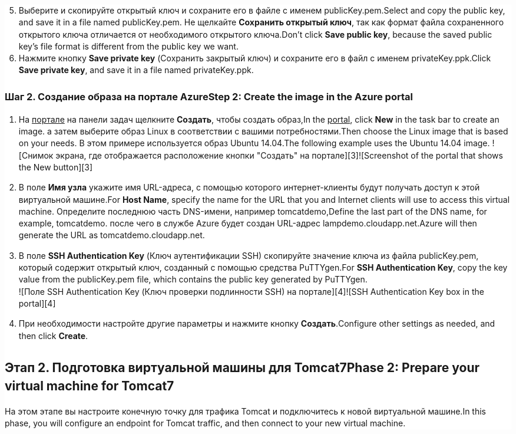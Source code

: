 5. <span data-ttu-id="16b6e-144">Выберите и скопируйте открытый ключ и сохраните его в файле с именем publicKey.pem.</span><span class="sxs-lookup"><span data-stu-id="16b6e-144">Select and copy the public key, and save it in a file named publicKey.pem.</span></span> <span data-ttu-id="16b6e-145">Не щелкайте **Сохранить открытый ключ**, так как формат файла сохраненного открытого ключа отличается от необходимого открытого ключа.</span><span class="sxs-lookup"><span data-stu-id="16b6e-145">Don’t click **Save public key**, because the saved public key’s file format is different from the public key we want.</span></span>
6. <span data-ttu-id="16b6e-146">Нажмите кнопку **Save private key** (Сохранить закрытый ключ) и сохраните его в файл с именем privateKey.ppk.</span><span class="sxs-lookup"><span data-stu-id="16b6e-146">Click **Save private key**, and save it in a file named privateKey.ppk.</span></span>

### <a name="step-2-create-the-image-in-the-azure-portal"></a><span data-ttu-id="16b6e-147">Шаг 2. Создание образа на портале Azure</span><span class="sxs-lookup"><span data-stu-id="16b6e-147">Step 2: Create the image in the Azure portal</span></span>
1. <span data-ttu-id="16b6e-148">На [портале](https://portal.azure.com/) на панели задач щелкните **Создать**, чтобы создать образ,</span><span class="sxs-lookup"><span data-stu-id="16b6e-148">In the [portal](https://portal.azure.com/), click **New** in the task bar to create an image.</span></span> <span data-ttu-id="16b6e-149">а затем выберите образ Linux в соответствии с вашими потребностями.</span><span class="sxs-lookup"><span data-stu-id="16b6e-149">Then choose the Linux image that is based on your needs.</span></span> <span data-ttu-id="16b6e-150">В этом примере используется образ Ubuntu 14.04.</span><span class="sxs-lookup"><span data-stu-id="16b6e-150">The following example uses the Ubuntu 14.04 image.</span></span>
<span data-ttu-id="16b6e-151">![Снимок экрана, где отображается расположение кнопки "Создать" на портале][3]</span><span class="sxs-lookup"><span data-stu-id="16b6e-151">![Screenshot of the portal that shows the New button][3]</span></span>

2. <span data-ttu-id="16b6e-152">В поле **Имя узла** укажите имя URL-адреса, с помощью которого интернет-клиенты будут получать доступ к этой виртуальной машине.</span><span class="sxs-lookup"><span data-stu-id="16b6e-152">For **Host Name**, specify the name for the URL that you and Internet clients will use to access this virtual machine.</span></span> <span data-ttu-id="16b6e-153">Определите последнюю часть DNS-имени, например tomcatdemo,</span><span class="sxs-lookup"><span data-stu-id="16b6e-153">Define the last part of the DNS name, for example, tomcatdemo.</span></span> <span data-ttu-id="16b6e-154">после чего в службе Azure будет создан URL-адрес lampdemo.cloudapp.net.</span><span class="sxs-lookup"><span data-stu-id="16b6e-154">Azure will then generate the URL as tomcatdemo.cloudapp.net.</span></span>  

3. <span data-ttu-id="16b6e-155">В поле **SSH Authentication Key** (Ключ аутентификации SSH) скопируйте значение ключа из файла publicKey.pem, который содержит открытый ключ, созданный с помощью средства PuTTYgen.</span><span class="sxs-lookup"><span data-stu-id="16b6e-155">For **SSH Authentication Key**, copy the key value from the publicKey.pem file, which contains the public key generated by PuTTYgen.</span></span>  
<span data-ttu-id="16b6e-156">![Поле SSH Authentication Key (Ключ проверки подлинности SSH) на портале][4]</span><span class="sxs-lookup"><span data-stu-id="16b6e-156">![SSH Authentication Key box in the portal][4]</span></span>

4. <span data-ttu-id="16b6e-157">При необходимости настройте другие параметры и нажмите кнопку **Создать**.</span><span class="sxs-lookup"><span data-stu-id="16b6e-157">Configure other settings as needed, and then click **Create**.</span></span>  

## <a name="phase-2-prepare-your-virtual-machine-for-tomcat7"></a><span data-ttu-id="16b6e-158">Этап 2. Подготовка виртуальной машины для Tomcat7</span><span class="sxs-lookup"><span data-stu-id="16b6e-158">Phase 2: Prepare your virtual machine for Tomcat7</span></span>
<span data-ttu-id="16b6e-159">На этом этапе вы настроите конечную точку для трафика Tomcat и подключитесь к новой виртуальной машине.</span><span class="sxs-lookup"><span data-stu-id="16b6e-159">In this phase, you will configure an endpoint for Tomcat traffic, and then connect to your new virtual machine.</span></span>
